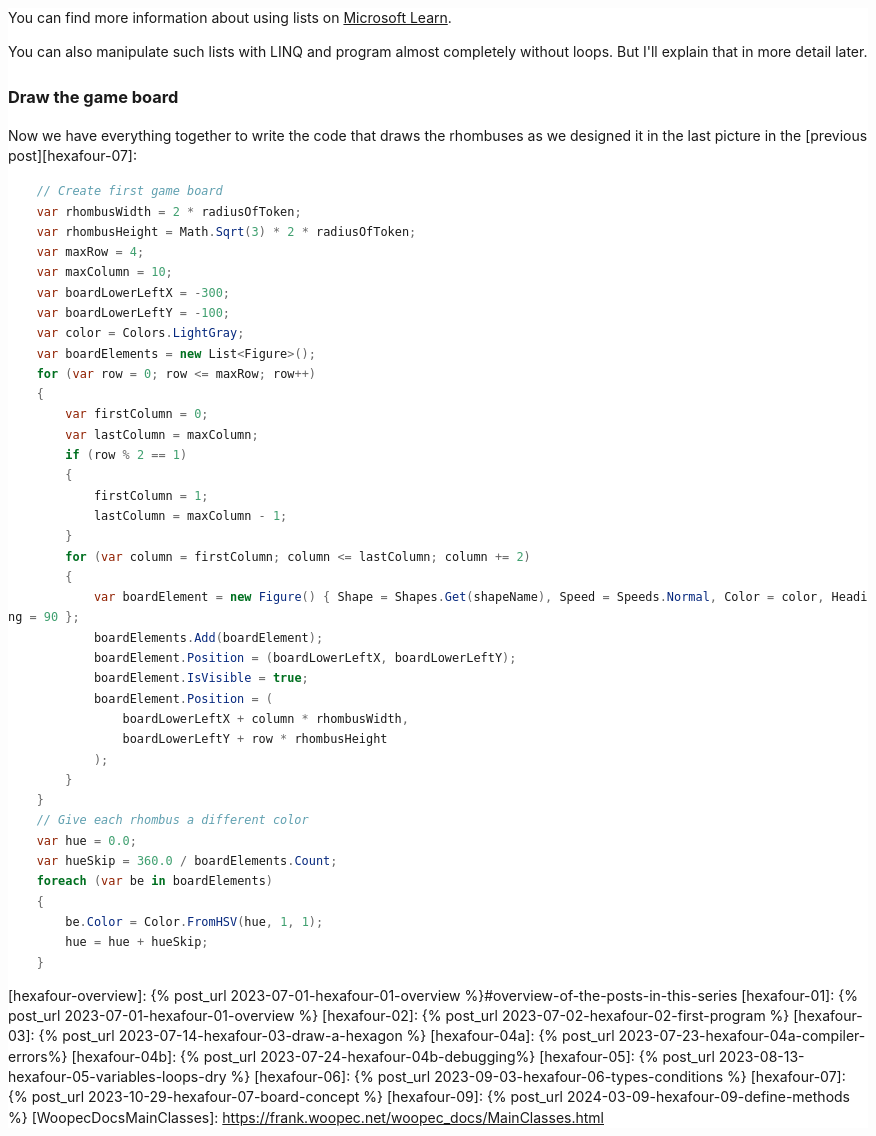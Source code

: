 You can find more information about using lists on [Microsoft Learn](https://learn.microsoft.com/en-us/dotnet/csharp/tour-of-csharp/tutorials/arrays-and-collections).

You can also manipulate such lists with LINQ and program almost completely without loops. But I'll explain that in more detail later.

### Draw the game board

Now we have everything together to write the code that draws the rhombuses as we designed it in the last picture in the [previous post][hexafour-07]: 

```c#
    // Create first game board
    var rhombusWidth = 2 * radiusOfToken;
    var rhombusHeight = Math.Sqrt(3) * 2 * radiusOfToken;
    var maxRow = 4;
    var maxColumn = 10;
    var boardLowerLeftX = -300;
    var boardLowerLeftY = -100;
    var color = Colors.LightGray;
    var boardElements = new List<Figure>();
    for (var row = 0; row <= maxRow; row++)
    {
        var firstColumn = 0;
        var lastColumn = maxColumn;
        if (row % 2 == 1)
        {
            firstColumn = 1;
            lastColumn = maxColumn - 1;
        }
        for (var column = firstColumn; column <= lastColumn; column += 2)
        {
            var boardElement = new Figure() { Shape = Shapes.Get(shapeName), Speed = Speeds.Normal, Color = color, Heading = 90 };
            boardElements.Add(boardElement);
            boardElement.Position = (boardLowerLeftX, boardLowerLeftY);
            boardElement.IsVisible = true;
            boardElement.Position = (
                boardLowerLeftX + column * rhombusWidth,
                boardLowerLeftY + row * rhombusHeight
            );
        }
    }
	// Give each rhombus a different color
    var hue = 0.0;
    var hueSkip = 360.0 / boardElements.Count;
    foreach (var be in boardElements)
    {
        be.Color = Color.FromHSV(hue, 1, 1);
        hue = hue + hueSkip;
    }
```


[hexafour-overview]: {% post_url 2023-07-01-hexafour-01-overview %}#overview-of-the-posts-in-this-series
[hexafour-01]: {% post_url 2023-07-01-hexafour-01-overview %}
[hexafour-02]: {% post_url 2023-07-02-hexafour-02-first-program %}
[hexafour-03]: {% post_url 2023-07-14-hexafour-03-draw-a-hexagon %}
[hexafour-04a]: {% post_url 2023-07-23-hexafour-04a-compiler-errors%}
[hexafour-04b]: {% post_url 2023-07-24-hexafour-04b-debugging%}
[hexafour-05]: {% post_url 2023-08-13-hexafour-05-variables-loops-dry %}
[hexafour-06]: {% post_url 2023-09-03-hexafour-06-types-conditions %}
[hexafour-07]: {% post_url 2023-10-29-hexafour-07-board-concept %}
[hexafour-09]: {% post_url 2024-03-09-hexafour-09-define-methods %}
[WoopecDocsMainClasses]: https://frank.woopec.net/woopec_docs/MainClasses.html